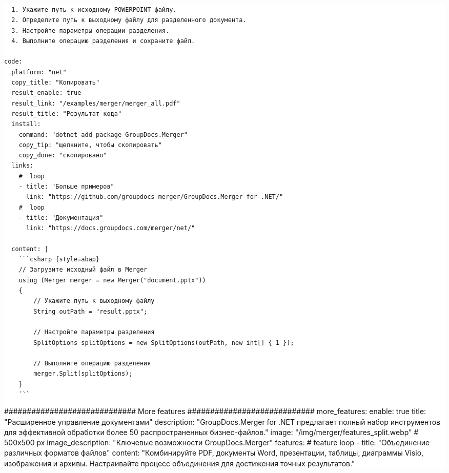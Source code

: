       1. Укажите путь к исходному POWERPOINT файлу.
      2. Определите путь к выходному файлу для разделенного документа.
      3. Настройте параметры операции разделения.
      4. Выполните операцию разделения и сохраните файл.
   
    code:
      platform: "net"
      copy_title: "Копировать"
      result_enable: true
      result_link: "/examples/merger/merger_all.pdf"
      result_title: "Результат кода"
      install:
        command: "dotnet add package GroupDocs.Merger"
        copy_tip: "щелкните, чтобы скопировать"
        copy_done: "скопировано"
      links:
        #  loop
        - title: "Больше примеров"
          link: "https://github.com/groupdocs-merger/GroupDocs.Merger-for-.NET/"
        #  loop
        - title: "Документация"
          link: "https://docs.groupdocs.com/merger/net/"
          
      content: |
        ```csharp {style=abap}
        // Загрузите исходный файл в Merger
        using (Merger merger = new Merger("document.pptx"))
        {
            // Укажите путь к выходному файлу
            String outPath = "result.pptx";

            // Настройте параметры разделения
            SplitOptions splitOptions = new SplitOptions(outPath, new int[] { 1 });

            // Выполните операцию разделения
            merger.Split(splitOptions);
        }
        ```            

############################# More features ############################
more_features:
  enable: true
  title: "Расширенное управление документами"
  description: "GroupDocs.Merger for .NET предлагает полный набор инструментов для эффективной обработки более 50 распространенных бизнес-файлов."
  image: "/img/merger/features_split.webp" # 500x500 px
  image_description: "Ключевые возможности GroupDocs.Merger"
  features:
    # feature loop
    - title: "Объединение различных форматов файлов"
      content: "Комбинируйте PDF, документы Word, презентации, таблицы, диаграммы Visio, изображения и архивы. Настраивайте процесс объединения для достижения точных результатов."
